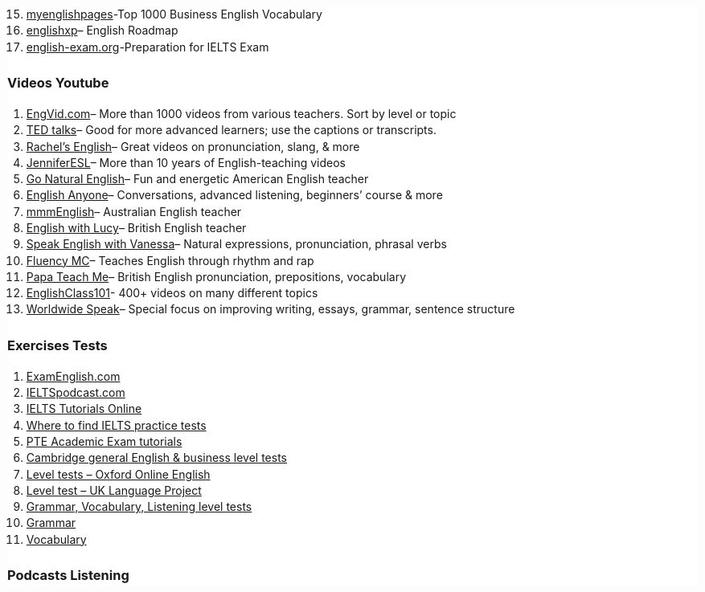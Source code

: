 15. [myenglishpages](https://www.myenglishpages.com/business-english/top-1000-business-english-vocabulary.php)-Top 1000 Business English Vocabulary
16. [englishxp](https://englishxp.co.uk/english-roadmap/)– English Roadmap
17. [english-exam.org](https://www.english-exam.org/IELTS/)-Preparation for IELTS Exam

### Videos Youtube

1. [EngVid.com](http://www.engvid.com/)– More than 1000 videos from various teachers. Sort by level or topic
2. [TED talks](https://www.ted.com/)– Good for more advanced learners; use the captions or transcripts.
3. [Rachel’s English](https://www.youtube.com/user/rachelsenglish/featured)– Great videos on pronunciation, slang, & more
4. [JenniferESL](https://www.youtube.com/user/JenniferESL/videos)– More than 10 years of English-teaching videos
5. [Go Natural English](https://www.youtube.com/gonaturalenglish)– Fun and energetic American English teacher
6. [English Anyone](https://www.youtube.com/user/EnglishAnyone/featured)– Conversations, advanced listening, beginners’ course & more
7. [mmmEnglish](https://www.youtube.com/channel/UCrRiVfHqBIIvSgKmgnSY66g/videos)– Australian English teacher
8. [English with Lucy](https://www.youtube.com/channel/UCz4tgANd4yy8Oe0iXCdSWfA/featured)– British English teacher
9. [Speak English with Vanessa](https://www.youtube.com/user/theteachervanessa/playlists)– Natural expressions, pronunciation, phrasal verbs
10. [Fluency MC](https://www.youtube.com/user/collolearn/videos)– Teaches English through rhythm and rap
11. [Papa Teach Me](https://www.youtube.com/user/papateachme/featured)– British English pronunciation, prepositions, vocabulary
12. [EnglishClass101](https://www.youtube.com/user/ENGLISHCLASS101/videos)- 400+ videos on many different topics
13. [Worldwide Speak](https://www.youtube.com/channel/UCyhW7ZVHkUgbFDNhbPj5VEw)– Special focus on improving writing, essays, grammar, sentence structure

### Exercises Tests

1. [ExamEnglish.com](http://examenglish.com/)
2. [IELTSpodcast.com](http://ieltspodcast.com/)
3. [IELTS Tutorials Online](https://ieltstutorials.online/)
4. [Where to find IELTS practice tests](https://magoosh.com/ielts/full-length-ielts-practice-tests/)
5. [PTE Academic Exam tutorials](https://ptetutorials.com/)
6. [Cambridge general English & business level tests](http://www.cambridgeenglish.org/test-your-english/)
7. [Level tests – Oxford Online English](https://www.oxfordonlineenglish.com/english-level-test)
8. [Level test – UK Language Project](https://uklp.com/level-test-english/)
9. [Grammar, Vocabulary, Listening level tests](http://www.examenglish.com/leveltest/index.php)
10. [Grammar](http://www.learnenglishfeelgood.com/esl-english-grammar-exercises.html)
11. [Vocabulary](http://www.learnenglishfeelgood.com/vocabulary/index.html)

### Podcasts Listening
